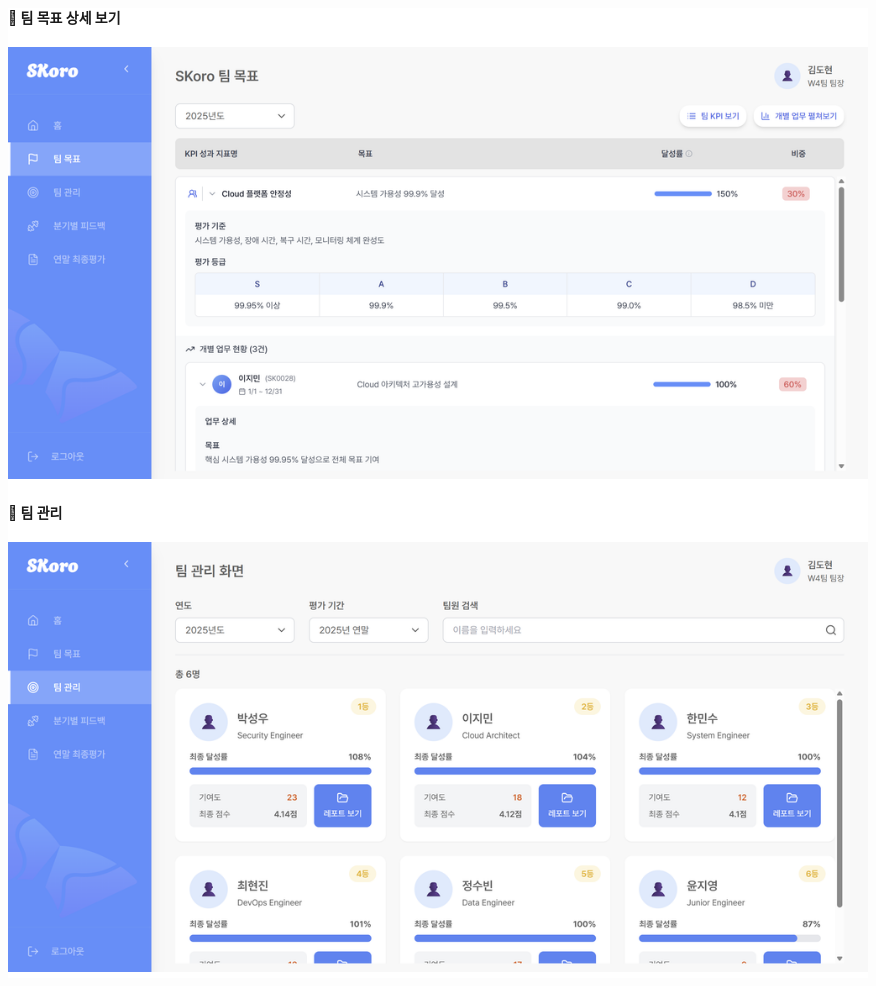#### 📌 팀 목표 상세 보기

![팀장-팀목표상세](./assets/팀장3-팀목표상세.png)

#### 📌 팀 관리 

![팀장-팀관리화면](./assets/팀장4-팀관리화면.png)
